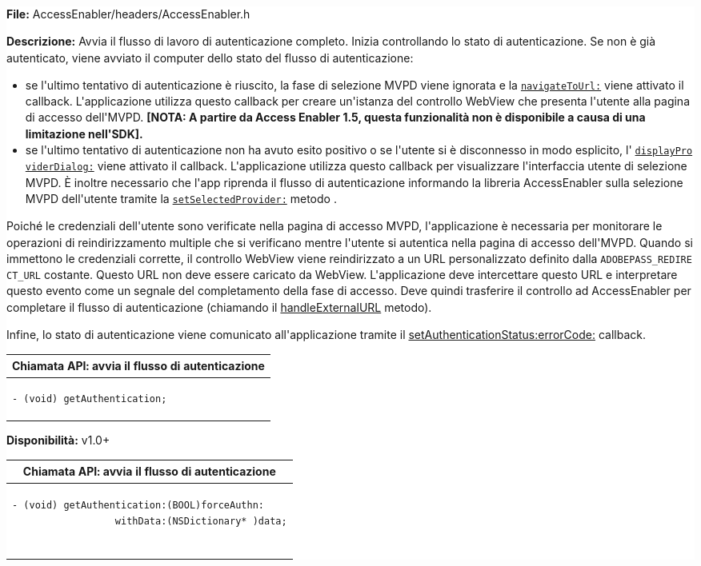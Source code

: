 **File:** AccessEnabler/headers/AccessEnabler.h

**Descrizione:** Avvia il flusso di lavoro di autenticazione completo. Inizia controllando lo stato di autenticazione. Se non è già autenticato, viene avviato il computer dello stato del flusso di autenticazione:

- se l&#39;ultimo tentativo di autenticazione è riuscito, la fase di selezione MVPD viene ignorata e la [`navigateToUrl:`](#nav2url) viene attivato il callback. L&#39;applicazione utilizza questo callback per creare un&#39;istanza del controllo WebView che presenta l&#39;utente alla pagina di accesso dell&#39;MVPD. **[NOTA: A partire da Access Enabler 1.5, questa funzionalità non è disponibile a causa di una limitazione nell&#39;SDK].**
- se l&#39;ultimo tentativo di autenticazione non ha avuto esito positivo o se l&#39;utente si è disconnesso in modo esplicito, l&#39; [`displayProviderDialog:`](#dispProvDialog) viene attivato il callback. L&#39;applicazione utilizza questo callback per visualizzare l&#39;interfaccia utente di selezione MVPD. È inoltre necessario che l&#39;app riprenda il flusso di autenticazione informando la libreria AccessEnabler sulla selezione MVPD dell&#39;utente tramite la [`setSelectedProvider:`](#setSelProv) metodo .

Poiché le credenziali dell&#39;utente sono verificate nella pagina di accesso MVPD, l&#39;applicazione è necessaria per monitorare le operazioni di reindirizzamento multiple che si verificano mentre l&#39;utente si autentica nella pagina di accesso dell&#39;MVPD. Quando si immettono le credenziali corrette, il controllo WebView viene reindirizzato a un URL personalizzato definito dalla `ADOBEPASS_REDIRECT_URL` costante. Questo URL non deve essere caricato da WebView. L&#39;applicazione deve intercettare questo URL e interpretare questo evento come un segnale del completamento della fase di accesso. Deve quindi trasferire il controllo ad AccessEnabler per completare il flusso di autenticazione (chiamando il [handleExternalURL](#handleExternalURL) metodo).

Infine, lo stato di autenticazione viene comunicato all&#39;applicazione tramite il [setAuthenticationStatus:errorCode:](#setAuthNStatus) callback.

<table class="pass_api_table">
<colgroup>
<col style="width: 100%" />
</colgroup>
<thead>
<tr class="header">
<th>Chiamata API: avvia il flusso di autenticazione</th>
</tr>
</thead>
<tbody>
<tr class="odd">
<td><pre><code>- (void) getAuthentication;</code></pre></td>
</tr>
</tbody>
</table>

**Disponibilità:** v1.0+

<table class="pass_api_table">
<colgroup>
<col style="width: 100%" />
</colgroup>
<thead>
<tr class="header">
<th>Chiamata API: avvia il flusso di autenticazione</th>
</tr>
</thead>
<tbody>
<tr class="odd">
<td><pre><code>- (void) getAuthentication:(BOOL)forceAuthn:
                  withData:(NSDictionary* )data;</code></pre>
<div>
 
